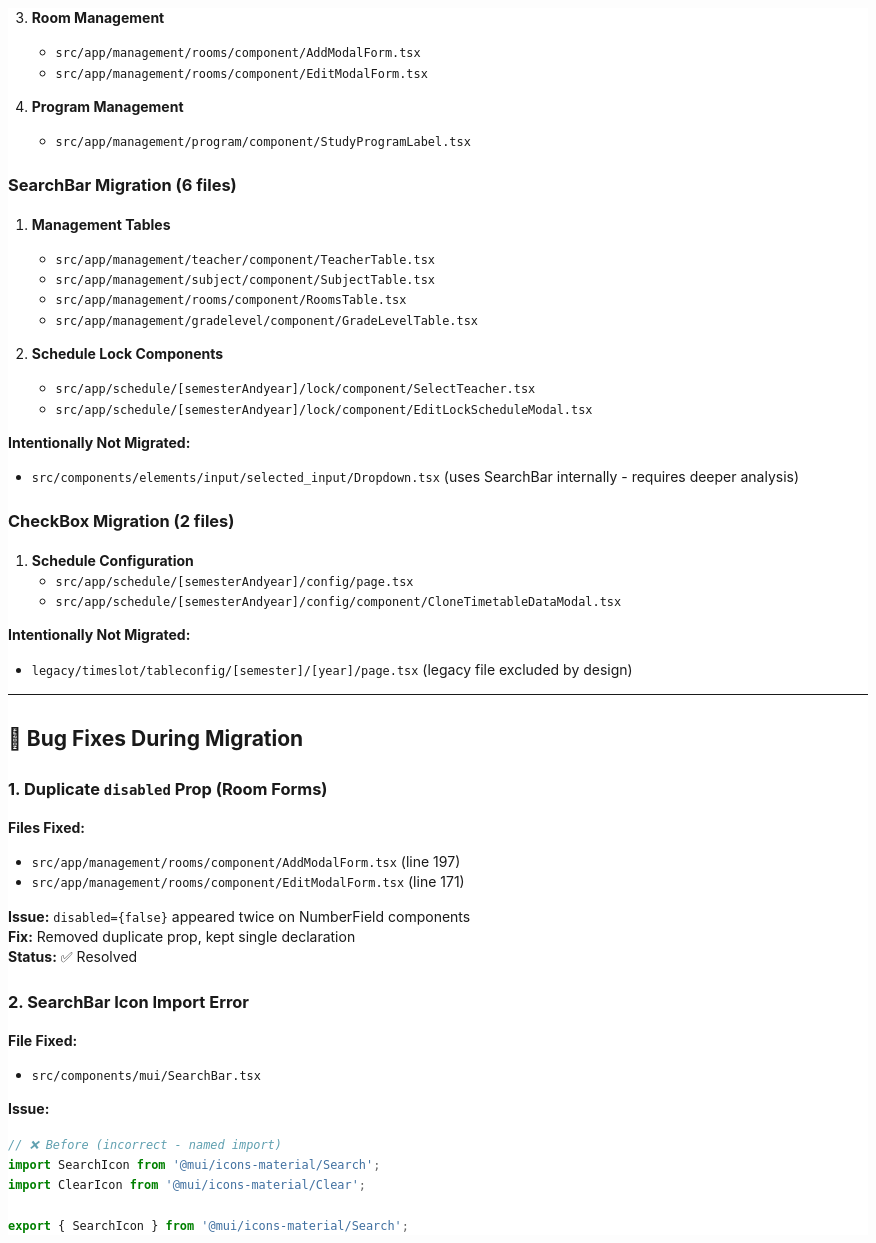 3. **Room Management**
   - `src/app/management/rooms/component/AddModalForm.tsx`
   - `src/app/management/rooms/component/EditModalForm.tsx`

4. **Program Management**
   - `src/app/management/program/component/StudyProgramLabel.tsx`

### SearchBar Migration (6 files)

1. **Management Tables**
   - `src/app/management/teacher/component/TeacherTable.tsx`
   - `src/app/management/subject/component/SubjectTable.tsx`
   - `src/app/management/rooms/component/RoomsTable.tsx`
   - `src/app/management/gradelevel/component/GradeLevelTable.tsx`

2. **Schedule Lock Components**
   - `src/app/schedule/[semesterAndyear]/lock/component/SelectTeacher.tsx`
   - `src/app/schedule/[semesterAndyear]/lock/component/EditLockScheduleModal.tsx`

**Intentionally Not Migrated:**
- `src/components/elements/input/selected_input/Dropdown.tsx` (uses SearchBar internally - requires deeper analysis)

### CheckBox Migration (2 files)

1. **Schedule Configuration**
   - `src/app/schedule/[semesterAndyear]/config/page.tsx`
   - `src/app/schedule/[semesterAndyear]/config/component/CloneTimetableDataModal.tsx`

**Intentionally Not Migrated:**
- `legacy/timeslot/tableconfig/[semester]/[year]/page.tsx` (legacy file excluded by design)

---

## 🔧 Bug Fixes During Migration

### 1. Duplicate `disabled` Prop (Room Forms)
**Files Fixed:**
- `src/app/management/rooms/component/AddModalForm.tsx` (line 197)
- `src/app/management/rooms/component/EditModalForm.tsx` (line 171)

**Issue:** `disabled={false}` appeared twice on NumberField components  
**Fix:** Removed duplicate prop, kept single declaration  
**Status:** ✅ Resolved

### 2. SearchBar Icon Import Error
**File Fixed:**
- `src/components/mui/SearchBar.tsx`

**Issue:**
```typescript
// ❌ Before (incorrect - named import)
import SearchIcon from '@mui/icons-material/Search';
import ClearIcon from '@mui/icons-material/Clear';

export { SearchIcon } from '@mui/icons-material/Search';
```

